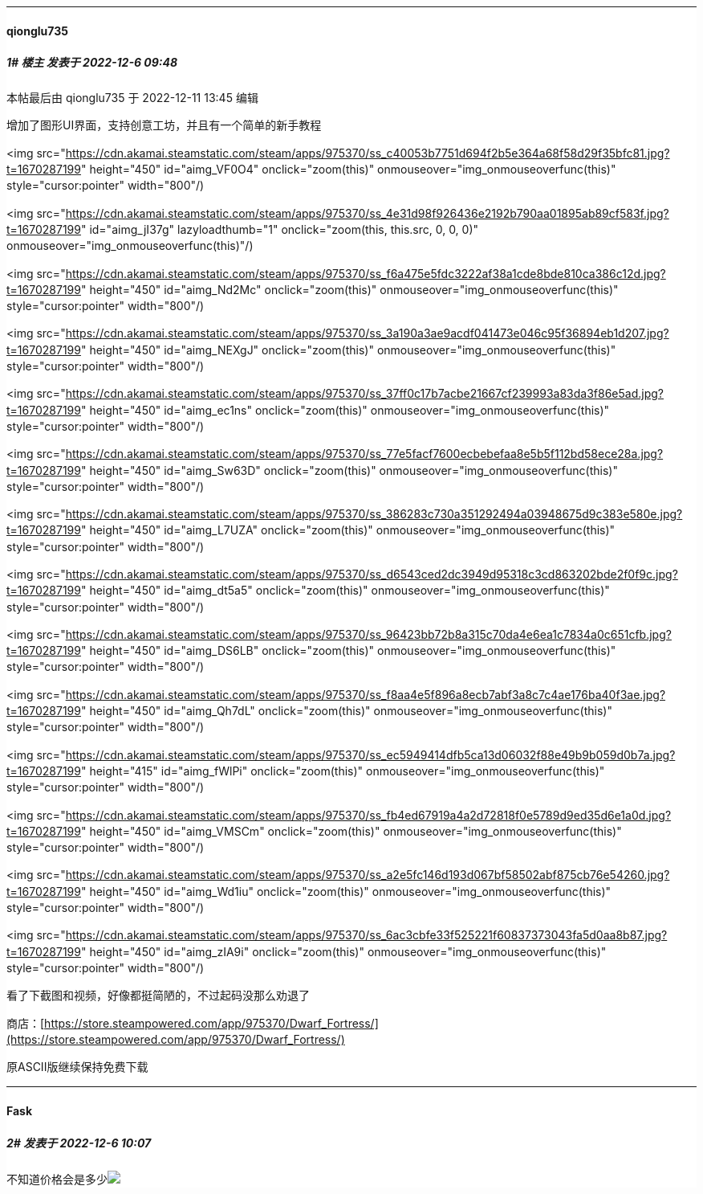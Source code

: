 
*****

####  qionglu735  
##### 1#       楼主       发表于 2022-12-6 09:48

 本帖最后由 qionglu735 于 2022-12-11 13:45 编辑 

增加了图形UI界面，支持创意工坊，并且有一个简单的新手教程

<img src="https://cdn.akamai.steamstatic.com/steam/apps/975370/ss_c40053b7751d694f2b5e364a68f58d29f35bfc81.jpg?t=1670287199" height="450" id="aimg_VF0O4" onclick="zoom(this)" onmouseover="img_onmouseoverfunc(this)" style="cursor:pointer" width="800"/)

<img src="https://cdn.akamai.steamstatic.com/steam/apps/975370/ss_4e31d98f926436e2192b790aa01895ab89cf583f.jpg?t=1670287199" id="aimg_jI37g" lazyloadthumb="1" onclick="zoom(this, this.src, 0, 0, 0)" onmouseover="img_onmouseoverfunc(this)"/)

<img src="https://cdn.akamai.steamstatic.com/steam/apps/975370/ss_f6a475e5fdc3222af38a1cde8bde810ca386c12d.jpg?t=1670287199" height="450" id="aimg_Nd2Mc" onclick="zoom(this)" onmouseover="img_onmouseoverfunc(this)" style="cursor:pointer" width="800"/)

<img src="https://cdn.akamai.steamstatic.com/steam/apps/975370/ss_3a190a3ae9acdf041473e046c95f36894eb1d207.jpg?t=1670287199" height="450" id="aimg_NEXgJ" onclick="zoom(this)" onmouseover="img_onmouseoverfunc(this)" style="cursor:pointer" width="800"/)

<img src="https://cdn.akamai.steamstatic.com/steam/apps/975370/ss_37ff0c17b7acbe21667cf239993a83da3f86e5ad.jpg?t=1670287199" height="450" id="aimg_ec1ns" onclick="zoom(this)" onmouseover="img_onmouseoverfunc(this)" style="cursor:pointer" width="800"/)

<img src="https://cdn.akamai.steamstatic.com/steam/apps/975370/ss_77e5facf7600ecbebefaa8e5b5f112bd58ece28a.jpg?t=1670287199" height="450" id="aimg_Sw63D" onclick="zoom(this)" onmouseover="img_onmouseoverfunc(this)" style="cursor:pointer" width="800"/)

<img src="https://cdn.akamai.steamstatic.com/steam/apps/975370/ss_386283c730a351292494a03948675d9c383e580e.jpg?t=1670287199" height="450" id="aimg_L7UZA" onclick="zoom(this)" onmouseover="img_onmouseoverfunc(this)" style="cursor:pointer" width="800"/)

<img src="https://cdn.akamai.steamstatic.com/steam/apps/975370/ss_d6543ced2dc3949d95318c3cd863202bde2f0f9c.jpg?t=1670287199" height="450" id="aimg_dt5a5" onclick="zoom(this)" onmouseover="img_onmouseoverfunc(this)" style="cursor:pointer" width="800"/)

<img src="https://cdn.akamai.steamstatic.com/steam/apps/975370/ss_96423bb72b8a315c70da4e6ea1c7834a0c651cfb.jpg?t=1670287199" height="450" id="aimg_DS6LB" onclick="zoom(this)" onmouseover="img_onmouseoverfunc(this)" style="cursor:pointer" width="800"/)

<img src="https://cdn.akamai.steamstatic.com/steam/apps/975370/ss_f8aa4e5f896a8ecb7abf3a8c7c4ae176ba40f3ae.jpg?t=1670287199" height="450" id="aimg_Qh7dL" onclick="zoom(this)" onmouseover="img_onmouseoverfunc(this)" style="cursor:pointer" width="800"/)

<img src="https://cdn.akamai.steamstatic.com/steam/apps/975370/ss_ec5949414dfb5ca13d06032f88e49b9b059d0b7a.jpg?t=1670287199" height="415" id="aimg_fWlPi" onclick="zoom(this)" onmouseover="img_onmouseoverfunc(this)" style="cursor:pointer" width="800"/)

<img src="https://cdn.akamai.steamstatic.com/steam/apps/975370/ss_fb4ed67919a4a2d72818f0e5789d9ed35d6e1a0d.jpg?t=1670287199" height="450" id="aimg_VMSCm" onclick="zoom(this)" onmouseover="img_onmouseoverfunc(this)" style="cursor:pointer" width="800"/)

<img src="https://cdn.akamai.steamstatic.com/steam/apps/975370/ss_a2e5fc146d193d067bf58502abf875cb76e54260.jpg?t=1670287199" height="450" id="aimg_Wd1iu" onclick="zoom(this)" onmouseover="img_onmouseoverfunc(this)" style="cursor:pointer" width="800"/)

<img src="https://cdn.akamai.steamstatic.com/steam/apps/975370/ss_6ac3cbfe33f525221f60837373043fa5d0aa8b87.jpg?t=1670287199" height="450" id="aimg_zIA9i" onclick="zoom(this)" onmouseover="img_onmouseoverfunc(this)" style="cursor:pointer" width="800"/)

看了下截图和视频，好像都挺简陋的，不过起码没那么劝退了

商店：[https://store.steampowered.com/app/975370/Dwarf_Fortress/](https://store.steampowered.com/app/975370/Dwarf_Fortress/)

原ASCII版继续保持免费下载

*****

####  Fask  
##### 2#       发表于 2022-12-6 10:07

不知道价格会是多少<img src="https://static.saraba1st.com/image/smiley/face2017/035.png" referrerpolicy="no-referrer">
